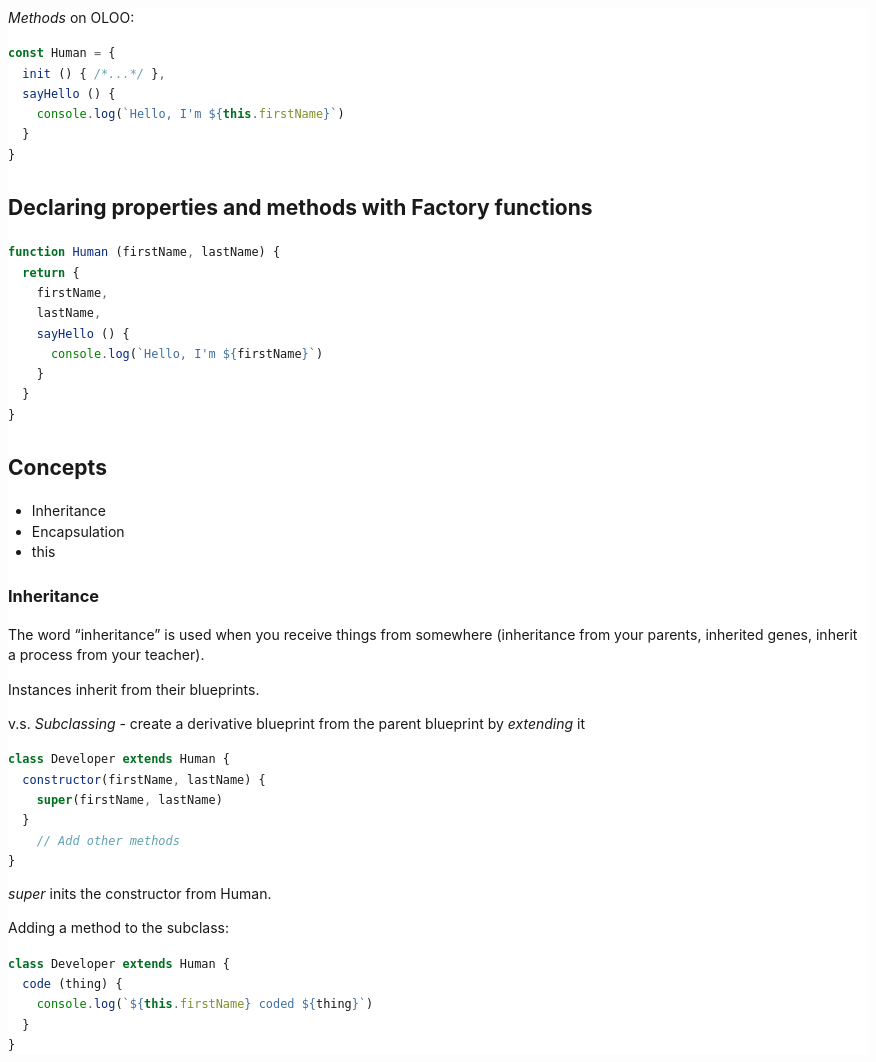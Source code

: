 _Methods_ on OLOO:

```js
const Human = {
  init () { /*...*/ },
  sayHello () {
    console.log(`Hello, I'm ${this.firstName}`)
  }
}
```

## Declaring properties and methods with Factory functions

```js
function Human (firstName, lastName) {
  return {
    firstName,
    lastName,
    sayHello () {
      console.log(`Hello, I'm ${firstName}`)
    }
  }
}
```

## Concepts

- Inheritance
- Encapsulation
- this

### Inheritance

The word “inheritance” is used when you receive things from somewhere (inheritance from your parents, inherited genes, inherit a process from your teacher).

Instances inherit from their blueprints.

v.s. _Subclassing_ - create a derivative blueprint from the parent blueprint by _extending_ it

```js
class Developer extends Human {
  constructor(firstName, lastName) {
    super(firstName, lastName)
  }
    // Add other methods
}
```

_super_ inits the constructor from Human.

Adding a method to the subclass:

```js
class Developer extends Human {
  code (thing) {
    console.log(`${this.firstName} coded ${thing}`)
  }
}
```
